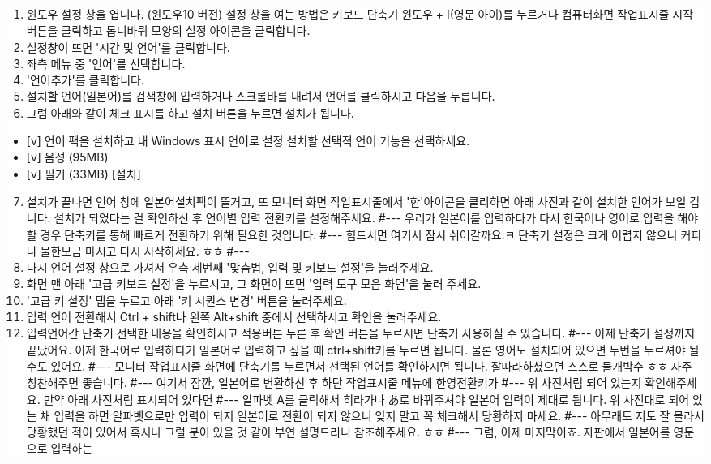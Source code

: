 1.  윈도우 설정 창을 엽니다. (윈도우10 버전)
설정 창을 여는 방법은  키보드 단축기 윈도우 + I(영문 아이)를 누르거나 컴퓨터화면 작업표시줄 시작 버튼을 클릭하고 톱니바퀴 모양의 설정 아이콘을 클릭합니다.
2. 설정창이 뜨면 '시간 및 언어'를 클릭합니다.
3. 좌측 메뉴 중 '언어'를 선택합니다.
4. '언어추가'를 클릭합니다.
5. 설치할 언어(일본어)를 검색창에 입력하거나 스크롤바를 내려서 언어를 클릭하시고 다음을 누릅니다.
6. 그럼 아래와 같이 체크 표시를 하고 설치 버튼을 누르면 설치가 됩니다.
- [v] 언어 팩을 설치하고 내 Windows 표시 언어로 설정
설치할 선택적 언어 기능을 선택하세요.
- [v] 음성 (95MB)
- [v] 필기 (33MB)
[설치]
7. 설치가 끝나면 언어 창에 일본어설치팩이 뜰거고,  또 모니터 화면 작업표시줄에서 '한'아이콘을 클리하면 아래 사진과 같이 설치한 언어가 보일 겁니다.
설치가 되었다는 걸 확인하신 후
언어별 입력 전환키를 설정해주세요.
#---
우리가 일본어를 입력하다가
다시 한국어나 영어로 입력을 해야 할 경우
단축키를 통해 빠르게 전환하기 위해
필요한 것입니다.
#---
힘드시면 여기서 잠시 쉬어갈까요.ㅋ
단축기 설정은 크게 어렵지 않으니
커피나 물한모금 마시고
다시 시작하세요. ㅎㅎ
#---
1. 다시 언어 설정 창으로 가셔서 우측 세번째 '맞춤법, 입력 및 키보드 설정'을 눌러주세요.
2. 화면 맨 아래 '고급 키보드 설정'을 누르시고, 그 화면이 뜨면 '입력 도구 모음 화면'을 눌러 주세요.
3. '고급 키 설정' 탭을 누르고 아래 '키 시퀀스 변경' 버튼을 눌러주세요.
4. 입력 언어 전환해서 Ctrl + shift나 왼쪽 Alt+shift 중에서 선택하시고 확인을 눌러주세요.
5. 입력언어간 단축기 선택한 내용을 확인하시고 적용버튼 누른 후 확인 버튼을 누르시면 단축기 사용하실 수 있습니다.
#---
이제 단축기 설정까지 끝났어요.
이제 한국어로 입력하다가
일본어로 입력하고 싶을 때
ctrl+shift키를 누르면 됩니다.
물론 영어도 설치되어 있으면
두번을 누르셔야 될 수도 있어요.
#---
모니터 작업표시줄 화면에
단축기를 누르면서
선택된 언어를 확인하시면 됩니다.
잘따라하셨으면 스스로 물개박수 ㅎㅎ
자주 칭찬해주면 좋습니다.
#---
여기서 잠깐, 일본어로 변환하신 후
하단 작업표시줄 메뉴에 한영전환키가
#---
위 사진처럼 되어 있는지 확인해주세요.
만약 아래 사진처럼 표시되어 있다면
#---
알파벳 A를 클릭해서 히라가나 あ로
바꿔주셔야 일본어 입력이 제대로 됩니다.
위 사진대로 되어 있는 채 입력을 하면
알파벳으로만 입력이 되지
일본어로 전환이 되지 않으니
잊지 말고 꼭 체크해서 당황하지 마세요.
#---
아무래도 저도 잘 몰라서 당황했던 적이 있어서
혹시나 그럴 분이 있을 것 같아
부연 설명드리니 참조해주세요. ㅎㅎ
#---
그럼, 이제 마지막이죠.
자판에서 일본어를 영문으로 입력하는